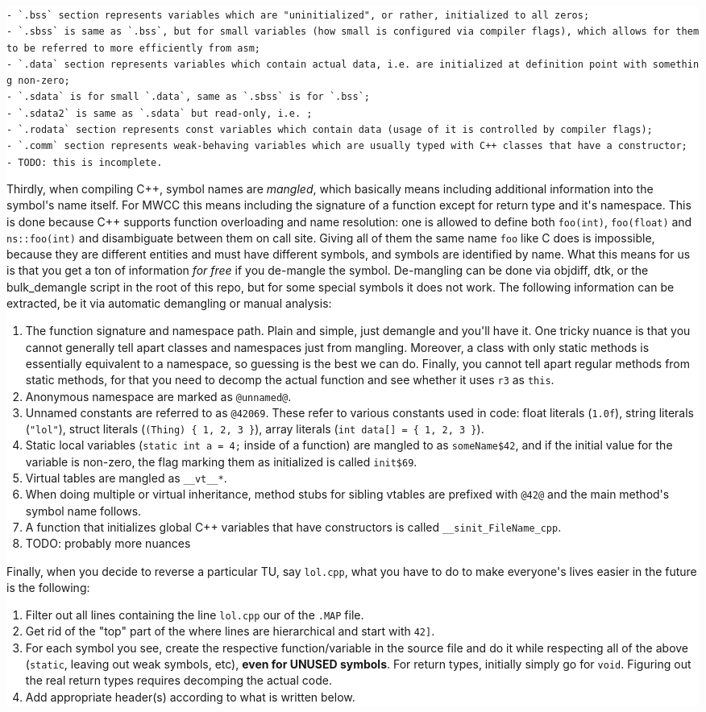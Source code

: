     - `.bss` section represents variables which are "uninitialized", or rather, initialized to all zeros;
    - `.sbss` is same as `.bss`, but for small variables (how small is configured via compiler flags), which allows for them to be referred to more efficiently from asm;
    - `.data` section represents variables which contain actual data, i.e. are initialized at definition point with something non-zero;
    - `.sdata` is for small `.data`, same as `.sbss` is for `.bss`;
    - `.sdata2` is same as `.sdata` but read-only, i.e. ;
    - `.rodata` section represents const variables which contain data (usage of it is controlled by compiler flags);
    - `.comm` section represents weak-behaving variables which are usually typed with C++ classes that have a constructor;
    - TODO: this is incomplete.

Thirdly, when compiling C++, symbol names are *mangled*, which basically means including additional information into the symbol's name itself.
For MWCC this means including the signature of a function except for return type and it's namespace.
This is done because C++ supports function overloading and name resolution: one is allowed to define both `foo(int)`, `foo(float)` and `ns::foo(int)` and disambiguate between them on call site.
Giving all of them the same name `foo` like C does is impossible, because they are different entities and must have different symbols, and symbols are identified by name.
What this means for us is that you get a ton of information *for free* if you de-mangle the symbol.
De-mangling can be done via objdiff, dtk, or the bulk_demangle script in the root of this repo, but for some special symbols it does not work.
The following information can be extracted, be it via automatic demangling or manual analysis:

1. The function signature and namespace path.
 Plain and simple, just demangle and you'll have it.
 One tricky nuance is that you cannot generally tell apart classes and namespaces just from mangling.
 Moreover, a class with only static methods is essentially equivalent to a namespace, so guessing is the best we can do.
 Finally, you cannot tell apart regular methods from static methods, for that you need to decomp the actual function and see whether it uses `r3` as `this`.
2. Anonymous namespace are marked as `@unnamed@`.
3. Unnamed constants are referred to as `@42069`. These refer to various constants used in code: float literals (`1.0f`), string literals (`"lol"`), struct literals (`(Thing) { 1, 2, 3 }`), array literals (`int data[] = { 1, 2, 3 }`).
4. Static local variables (`static int a = 4;` inside of a function) are mangled to as `someName$42`, and if the initial value for the variable is non-zero, the flag marking them as initialized is called `init$69`.
5. Virtual tables are mangled as `__vt__*`.
6. When doing multiple or virtual inheritance, method stubs for sibling vtables are prefixed with `@42@` and the main method's symbol name follows.
7. A function that initializes global C++ variables that have constructors is called `__sinit_FileName_cpp`.
8. TODO: probably more nuances

Finally, when you decide to reverse a particular TU, say `lol.cpp`, what you have to do to make everyone's lives easier in the future is the following:
1. Filter out all lines containing the line `lol.cpp` our of the `.MAP` file.
2. Get rid of the "top" part of the where lines are hierarchical and start with `42]`.
3. For each symbol you see, create the respective function/variable in the source file and do it while respecting all of the above (`static`, leaving out weak symbols, etc), **even for UNUSED symbols**.
For return types, initially simply go for `void`.
Figuring out the real return types requires decomping the actual code.
4. Add appropriate header(s) according to what is written below.
